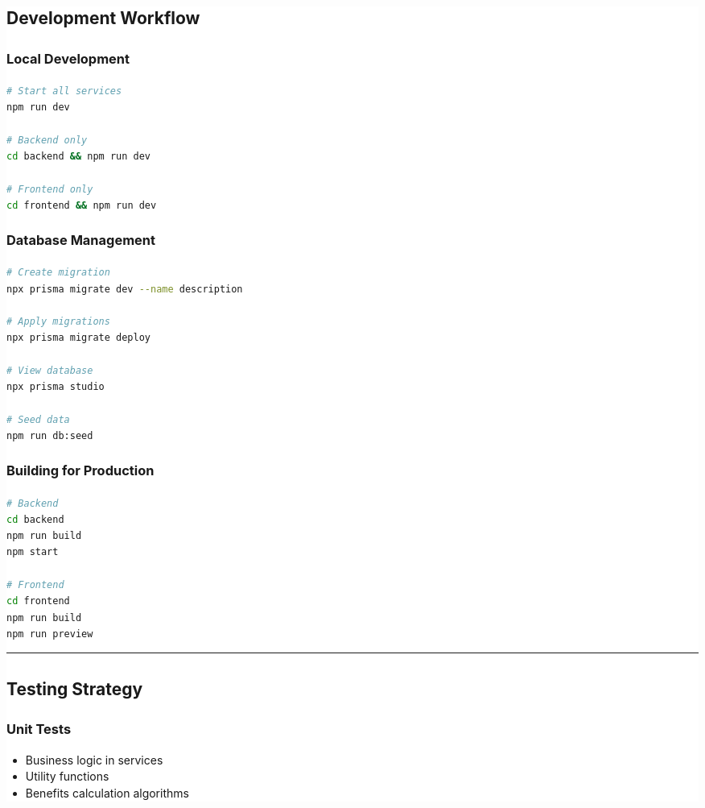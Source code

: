 ## Development Workflow

### Local Development
```bash
# Start all services
npm run dev

# Backend only
cd backend && npm run dev

# Frontend only
cd frontend && npm run dev
```

### Database Management
```bash
# Create migration
npx prisma migrate dev --name description

# Apply migrations
npx prisma migrate deploy

# View database
npx prisma studio

# Seed data
npm run db:seed
```

### Building for Production
```bash
# Backend
cd backend
npm run build
npm start

# Frontend
cd frontend
npm run build
npm run preview
```

---

## Testing Strategy

### Unit Tests
- Business logic in services
- Utility functions
- Benefits calculation algorithms

